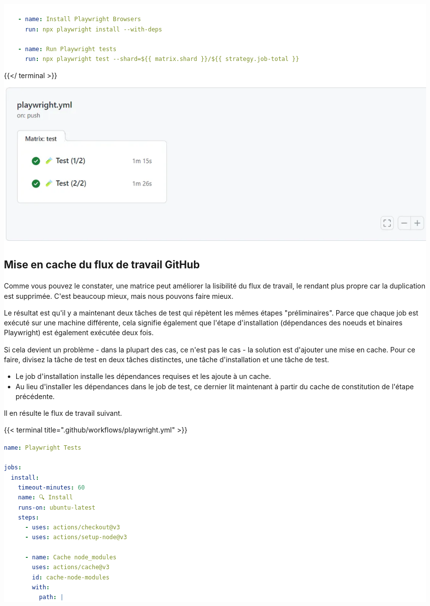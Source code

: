 ```yaml
 
    - name: Install Playwright Browsers
      run: npx playwright install --with-deps
 
    - name: Run Playwright tests
      run: npx playwright test --shard=${{ matrix.shard }}/${{ strategy.job-total }}
```
{{</ terminal >}}

![Le flux de travail initial où tout est exécuté en une seule fois](./matrix.webp)

## Mise en cache du flux de travail GitHub

Comme vous pouvez le constater, une matrice peut améliorer la lisibilité du flux de travail, le rendant plus propre car la duplication est supprimée. C'est beaucoup mieux, mais nous pouvons faire mieux.

Le résultat est qu'il y a maintenant deux tâches de test qui répètent les mêmes étapes "préliminaires". Parce que chaque job est exécuté sur une machine différente, cela signifie également que l'étape d'installation (dépendances des noeuds et binaires Playwright) est également exécutée deux fois.

Si cela devient un problème - dans la plupart des cas, ce n'est pas le cas - la solution est d'ajouter une mise en cache. Pour ce faire, divisez la tâche de test en deux tâches distinctes, une tâche d'installation et une tâche de test.

- Le job d'installation installe les dépendances requises et les ajoute à un cache.
- Au lieu d'installer les dépendances dans le job de test, ce dernier lit maintenant à partir du cache de constitution de l'étape précédente.

Il en résulte le flux de travail suivant.

{{< terminal title=".github/workflows/playwright.yml" >}}
```yaml
name: Playwright Tests
 
jobs:
  install:
    timeout-minutes: 60
    name: 🔍 Install
    runs-on: ubuntu-latest
    steps:
      - uses: actions/checkout@v3
      - uses: actions/setup-node@v3
 
      - name: Cache node_modules
        uses: actions/cache@v3
        id: cache-node-modules
        with:
          path: |
```